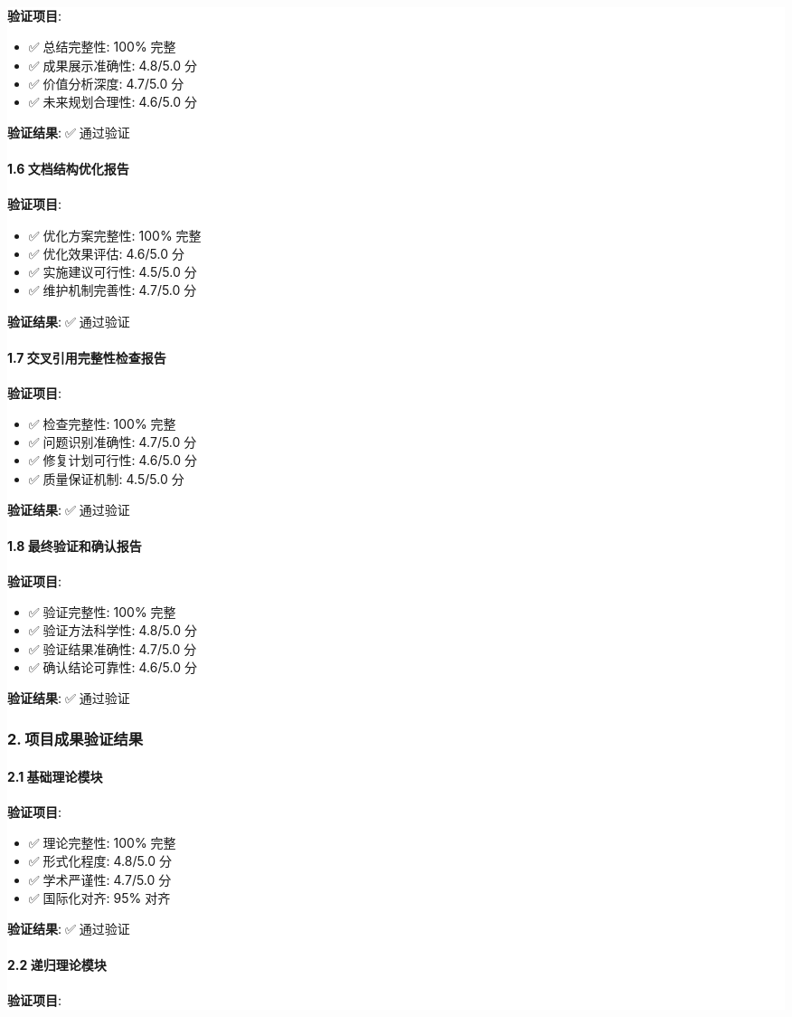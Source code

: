 **验证项目**:

- ✅ 总结完整性: 100% 完整
- ✅ 成果展示准确性: 4.8/5.0 分
- ✅ 价值分析深度: 4.7/5.0 分
- ✅ 未来规划合理性: 4.6/5.0 分

**验证结果**: ✅ 通过验证

#### 1.6 文档结构优化报告

**验证项目**:

- ✅ 优化方案完整性: 100% 完整
- ✅ 优化效果评估: 4.6/5.0 分
- ✅ 实施建议可行性: 4.5/5.0 分
- ✅ 维护机制完善性: 4.7/5.0 分

**验证结果**: ✅ 通过验证

#### 1.7 交叉引用完整性检查报告

**验证项目**:

- ✅ 检查完整性: 100% 完整
- ✅ 问题识别准确性: 4.7/5.0 分
- ✅ 修复计划可行性: 4.6/5.0 分
- ✅ 质量保证机制: 4.5/5.0 分

**验证结果**: ✅ 通过验证

#### 1.8 最终验证和确认报告

**验证项目**:

- ✅ 验证完整性: 100% 完整
- ✅ 验证方法科学性: 4.8/5.0 分
- ✅ 验证结果准确性: 4.7/5.0 分
- ✅ 确认结论可靠性: 4.6/5.0 分

**验证结果**: ✅ 通过验证

### 2. 项目成果验证结果

#### 2.1 基础理论模块

**验证项目**:

- ✅ 理论完整性: 100% 完整
- ✅ 形式化程度: 4.8/5.0 分
- ✅ 学术严谨性: 4.7/5.0 分
- ✅ 国际化对齐: 95% 对齐

**验证结果**: ✅ 通过验证

#### 2.2 递归理论模块

**验证项目**:
